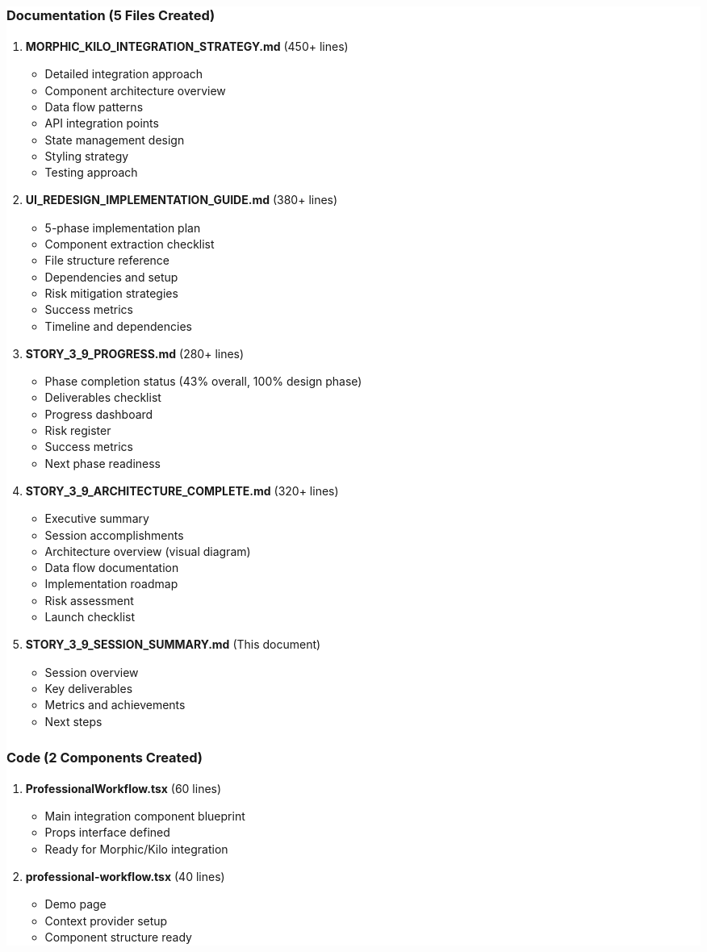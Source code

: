 ### Documentation (5 Files Created)

1. **MORPHIC_KILO_INTEGRATION_STRATEGY.md** (450+ lines)
   - Detailed integration approach
   - Component architecture overview
   - Data flow patterns
   - API integration points
   - State management design
   - Styling strategy
   - Testing approach

2. **UI_REDESIGN_IMPLEMENTATION_GUIDE.md** (380+ lines)
   - 5-phase implementation plan
   - Component extraction checklist
   - File structure reference
   - Dependencies and setup
   - Risk mitigation strategies
   - Success metrics
   - Timeline and dependencies

3. **STORY_3_9_PROGRESS.md** (280+ lines)
   - Phase completion status (43% overall, 100% design phase)
   - Deliverables checklist
   - Progress dashboard
   - Risk register
   - Success metrics
   - Next phase readiness

4. **STORY_3_9_ARCHITECTURE_COMPLETE.md** (320+ lines)
   - Executive summary
   - Session accomplishments
   - Architecture overview (visual diagram)
   - Data flow documentation
   - Implementation roadmap
   - Risk assessment
   - Launch checklist

5. **STORY_3_9_SESSION_SUMMARY.md** (This document)
   - Session overview
   - Key deliverables
   - Metrics and achievements
   - Next steps

### Code (2 Components Created)

1. **ProfessionalWorkflow.tsx** (60 lines)
   - Main integration component blueprint
   - Props interface defined
   - Ready for Morphic/Kilo integration

2. **professional-workflow.tsx** (40 lines)
   - Demo page
   - Context provider setup
   - Component structure ready
